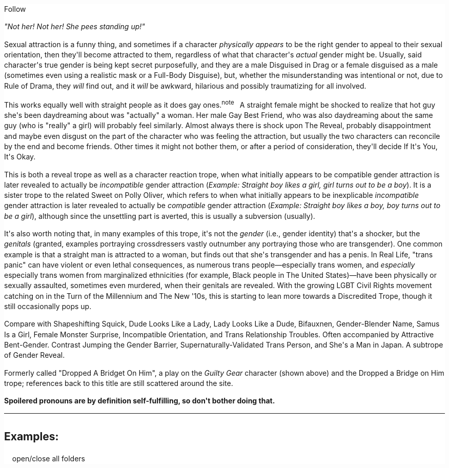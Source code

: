 Follow

_"Not her! Not her! She pees standing up!"_

Sexual attraction is a funny thing, and sometimes if a character _physically appears_ to be the right gender to appeal to their sexual orientation, then they'll become attracted to them, regardless of what that character's _actual_ gender might be. Usually, said character's true gender is being kept secret purposefully, and they are a male Disguised in Drag or a female disguised as a male (sometimes even using a realistic mask or a Full-Body Disguise), but, whether the misunderstanding was intentional or not, due to Rule of Drama, they _will_ find out, and it _will_ be awkward, hilarious and possibly traumatizing for all involved.

This works equally well with straight people as it does gay ones.<sup>note&nbsp;</sup>  A straight female might be shocked to realize that hot guy she's been daydreaming about was "actually" a woman. Her male Gay Best Friend, who was also daydreaming about the same guy (who is "really" a girl) will probably feel similarly. Almost always there is shock upon The Reveal, probably disappointment and maybe even disgust on the part of the character who was feeling the attraction, but usually the two characters can reconcile by the end and become friends. Other times it might not bother them, or after a period of consideration, they'll decide If It's You, It's Okay.

This is both a reveal trope as well as a character reaction trope, when what initially appears to be compatible gender attraction is later revealed to actually be _incompatible_ gender attraction (_Example: Straight boy likes a girl, girl turns out to be a boy_). It is a sister trope to the related Sweet on Polly Oliver, which refers to when what initially appears to be inexplicable _incompatible_ gender attraction is later revealed to actually be _compatible_ gender attraction (_Example: Straight boy likes a boy, boy turns out to be a girl_), although since the unsettling part is averted, this is usually a subversion (usually).

It's also worth noting that, in many examples of this trope, it's not the _gender_ (i.e., gender identity) that's a shocker, but the _genitals_ (granted, examples portraying crossdressers vastly outnumber any portraying those who are transgender). One common example is that a straight man is attracted to a woman, but finds out that she's transgender and has a penis. In Real Life, "trans panic" can have violent or even lethal consequences, as numerous trans people—especially trans women, and _especially_ especially trans women from marginalized ethnicities (for example, Black people in The United States)—have been physically or sexually assaulted, sometimes even murdered, when their genitals are revealed. With the growing LGBT Civil Rights movement catching on in the Turn of the Millennium and The New '10s, this is starting to lean more towards a Discredited Trope, though it still occasionally pops up.

Compare with Shapeshifting Squick, Dude Looks Like a Lady, Lady Looks Like a Dude, Bifauxnen, Gender-Blender Name, Samus Is a Girl, Female Monster Surprise, Incompatible Orientation, and Trans Relationship Troubles. Often accompanied by Attractive Bent-Gender. Contrast Jumping the Gender Barrier, Supernaturally-Validated Trans Person, and She's a Man in Japan. A subtrope of Gender Reveal.

Formerly called "Dropped A Bridget On Him", a play on the _Guilty Gear_ character (shown above) and the Dropped a Bridge on Him trope; references back to this title are still scattered around the site.

**Spoilered pronouns are by definition self-fulfilling, so don't bother doing that.**

___

## Examples:

    open/close all folders 

